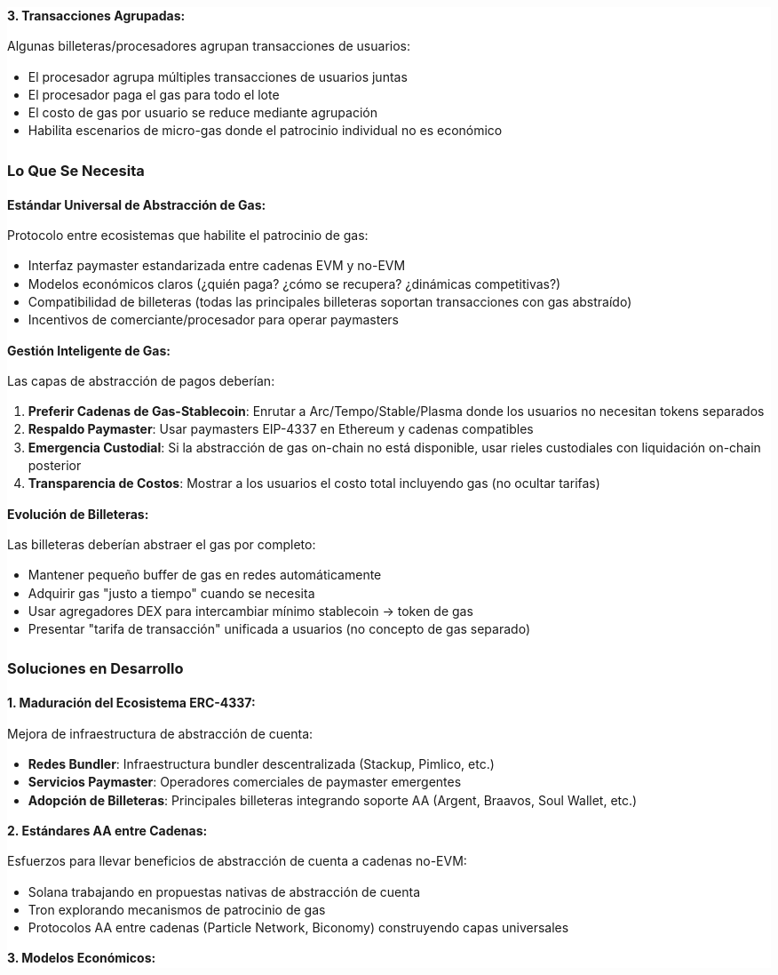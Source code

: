 **3. Transacciones Agrupadas:**

Algunas billeteras/procesadores agrupan transacciones de usuarios:
- El procesador agrupa múltiples transacciones de usuarios juntas
- El procesador paga el gas para todo el lote
- El costo de gas por usuario se reduce mediante agrupación
- Habilita escenarios de micro-gas donde el patrocinio individual no es económico

### Lo Que Se Necesita

**Estándar Universal de Abstracción de Gas:**

Protocolo entre ecosistemas que habilite el patrocinio de gas:
- Interfaz paymaster estandarizada entre cadenas EVM y no-EVM
- Modelos económicos claros (¿quién paga? ¿cómo se recupera? ¿dinámicas competitivas?)
- Compatibilidad de billeteras (todas las principales billeteras soportan transacciones con gas abstraído)
- Incentivos de comerciante/procesador para operar paymasters

**Gestión Inteligente de Gas:**

Las capas de abstracción de pagos deberían:
1. **Preferir Cadenas de Gas-Stablecoin**: Enrutar a Arc/Tempo/Stable/Plasma donde los usuarios no necesitan tokens separados
2. **Respaldo Paymaster**: Usar paymasters EIP-4337 en Ethereum y cadenas compatibles
3. **Emergencia Custodial**: Si la abstracción de gas on-chain no está disponible, usar rieles custodiales con liquidación on-chain posterior
4. **Transparencia de Costos**: Mostrar a los usuarios el costo total incluyendo gas (no ocultar tarifas)

**Evolución de Billeteras:**

Las billeteras deberían abstraer el gas por completo:
- Mantener pequeño buffer de gas en redes automáticamente
- Adquirir gas "justo a tiempo" cuando se necesita
- Usar agregadores DEX para intercambiar mínimo stablecoin → token de gas
- Presentar "tarifa de transacción" unificada a usuarios (no concepto de gas separado)

### Soluciones en Desarrollo

**1. Maduración del Ecosistema ERC-4337:**

Mejora de infraestructura de abstracción de cuenta:
- **Redes Bundler**: Infraestructura bundler descentralizada (Stackup, Pimlico, etc.)
- **Servicios Paymaster**: Operadores comerciales de paymaster emergentes
- **Adopción de Billeteras**: Principales billeteras integrando soporte AA (Argent, Braavos, Soul Wallet, etc.)

**2. Estándares AA entre Cadenas:**

Esfuerzos para llevar beneficios de abstracción de cuenta a cadenas no-EVM:
- Solana trabajando en propuestas nativas de abstracción de cuenta
- Tron explorando mecanismos de patrocinio de gas
- Protocolos AA entre cadenas (Particle Network, Biconomy) construyendo capas universales

**3. Modelos Económicos:**
